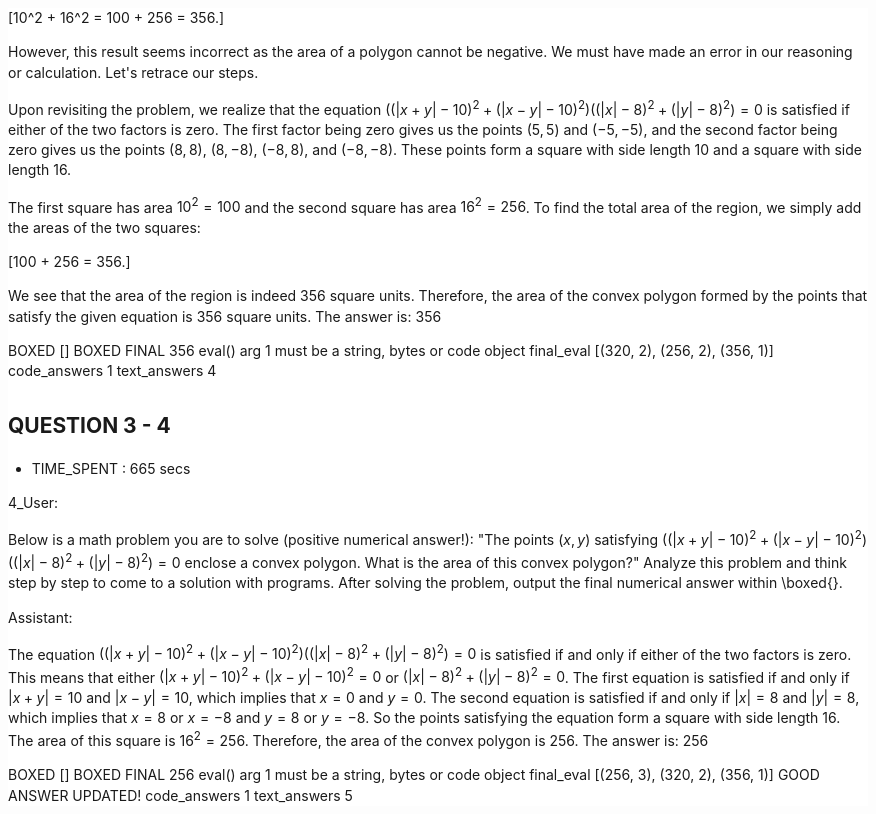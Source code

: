 \[10^2 + 16^2 = 100 + 256 = 356.\]

However, this result seems incorrect as the area of a polygon cannot be negative. We must have made an error in our reasoning or calculation. Let's retrace our steps.

Upon revisiting the problem, we realize that the equation $((\vert x + y \vert - 10)^2 + ( \vert x - y \vert - 10)^2)((\vert x \vert - 8)^2 + ( \vert y \vert - 8)^2) = 0$ is satisfied if either of the two factors is zero. The first factor being zero gives us the points $(5,5)$ and $(-5,-5)$, and the second factor being zero gives us the points $(8,8)$, $(8,-8)$, $(-8,8)$, and $(-8,-8)$. These points form a square with side length 10 and a square with side length 16.

The first square has area $10^2 = 100$ and the second square has area $16^2 = 256$. To find the total area of the region, we simply add the areas of the two squares:

\[100 + 256 = 356.\]

We see that the area of the region is indeed 356 square units. Therefore, the area of the convex polygon formed by the points that satisfy the given equation is 356 square units.
The answer is: $356$

BOXED []
BOXED FINAL 356
eval() arg 1 must be a string, bytes or code object final_eval
[(320, 2), (256, 2), (356, 1)]
code_answers 1 text_answers 4



## QUESTION 3 - 4 
- TIME_SPENT : 665 secs

4_User:

Below is a math problem you are to solve (positive numerical answer!):
"The points $\left(x, y\right)$ satisfying $((\vert x + y \vert - 10)^2 + ( \vert x - y \vert - 10)^2)((\vert x \vert - 8)^2 + ( \vert y \vert - 8)^2) = 0$ enclose a convex polygon. What is the area of this convex polygon?"
Analyze this problem and think step by step to come to a solution with programs. After solving the problem, output the final numerical answer within \boxed{}.

Assistant:

 The equation $((\vert x + y \vert - 10)^2 + ( \vert x - y \vert - 10)^2)((\vert x \vert - 8)^2 + ( \vert y \vert - 8)^2) = 0$ is satisfied if and only if either of the two factors is zero. This means that either $(\vert x + y \vert - 10)^2 + ( \vert x - y \vert - 10)^2 = 0$ or $(\vert x \vert - 8)^2 + ( \vert y \vert - 8)^2 = 0$.
The first equation is satisfied if and only if $\vert x + y \vert = 10$ and $\vert x - y \vert = 10$, which implies that $x = 0$ and $y = 0$. The second equation is satisfied if and only if $\vert x \vert = 8$ and $\vert y \vert = 8$, which implies that $x = 8$ or $x = -8$ and $y = 8$ or $y = -8$.
So the points satisfying the equation form a square with side length 16. The area of this square is $16^2 = 256$. Therefore, the area of the convex polygon is 256. The answer is: $256$

BOXED []
BOXED FINAL 256
eval() arg 1 must be a string, bytes or code object final_eval
[(256, 3), (320, 2), (356, 1)]
GOOD ANSWER UPDATED!
code_answers 1 text_answers 5

